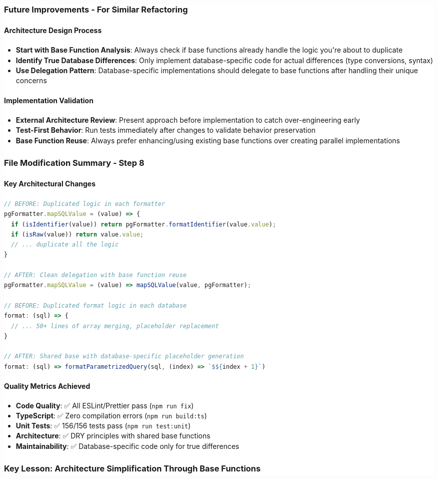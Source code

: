 ### Future Improvements - For Similar Refactoring

#### Architecture Design Process

- **Start with Base Function Analysis**: Always check if base functions already handle the logic you're about to duplicate
- **Identify True Database Differences**: Only implement database-specific code for actual differences (type conversions, syntax)
- **Use Delegation Pattern**: Database-specific implementations should delegate to base functions after handling their unique concerns

#### Implementation Validation

- **External Architecture Review**: Present approach before implementation to catch over-engineering early  
- **Test-First Behavior**: Run tests immediately after changes to validate behavior preservation
- **Base Function Reuse**: Always prefer enhancing/using existing base functions over creating parallel implementations

### File Modification Summary - Step 8

#### Key Architectural Changes

```typescript
// BEFORE: Duplicated logic in each formatter
pgFormatter.mapSQLValue = (value) => {
  if (isIdentifier(value)) return pgFormatter.formatIdentifier(value.value);
  if (isRaw(value)) return value.value;
  // ... duplicate all the logic
}

// AFTER: Clean delegation with base function reuse
pgFormatter.mapSQLValue = (value) => mapSQLValue(value, pgFormatter);

// BEFORE: Duplicated format logic in each database
format: (sql) => {
  // ... 50+ lines of array merging, placeholder replacement
}

// AFTER: Shared base with database-specific placeholder generation  
format: (sql) => formatParametrizedQuery(sql, (index) => `$${index + 1}`)
```

#### Quality Metrics Achieved

- **Code Quality**: ✅ All ESLint/Prettier pass (`npm run fix`)
- **TypeScript**: ✅ Zero compilation errors (`npm run build:ts`)
- **Unit Tests**: ✅ 156/156 tests pass (`npm run test:unit`)
- **Architecture**: ✅ DRY principles with shared base functions
- **Maintainability**: ✅ Database-specific code only for true differences

### Key Lesson: Architecture Simplification Through Base Functions

